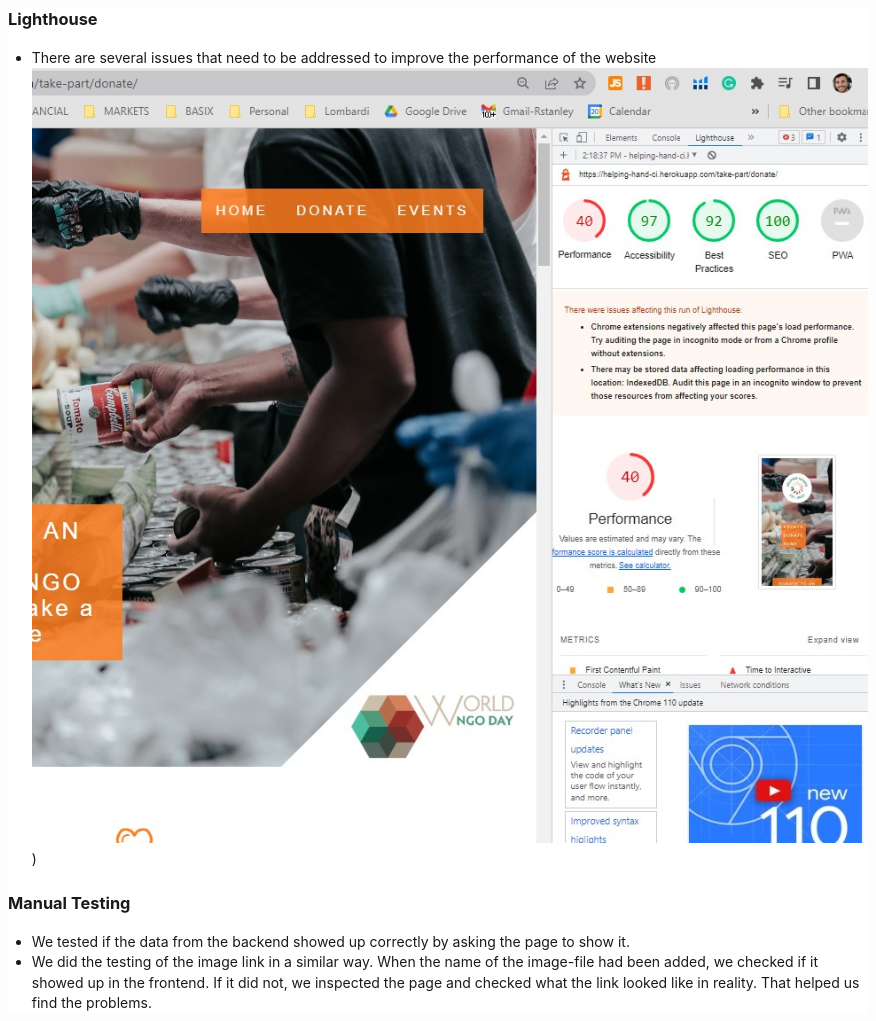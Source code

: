 ### Lighthouse

* There are several issues that need to be addressed to improve the performance of the website 
![Light House report](media/documents/lighthouse-report.jpg))

### Manual Testing
* We tested if the data from the backend showed up correctly by asking the page to show it. 
* We did the testing of the image link in a similar way. When the name of the image-file had been added, we checked if it showed up in the frontend. If it did not, we inspected the page and checked what the link looked like in reality. That helped us find the problems.
